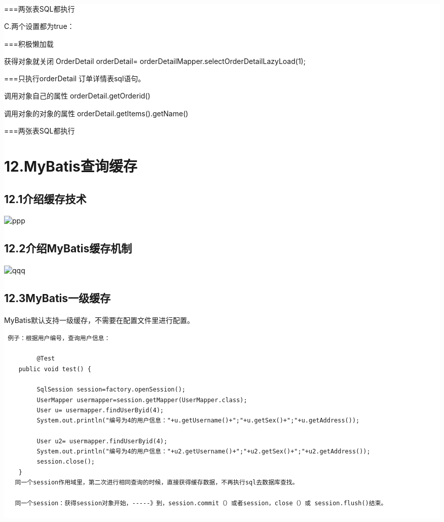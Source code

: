 ===两张表SQL都执行 



C.两个设置都为true：

  <setting name="lazyLoadingEnabled" value="true"/>
  <setting name="aggressiveLazyLoading" value="true"/> ===积极懒加载

获得对象就关闭   OrderDetail orderDetail=  orderDetailMapper.selectOrderDetailLazyLoad(1);

===只执行orderDetail 订单详情表sql语句。



调用对象自己的属性  orderDetail.getOrderid()

调用对象的对象的属性  orderDetail.getItems().getName()

===两张表SQL都执行 



# 12.MyBatis查询缓存

## 	12.1介绍缓存技术

![ppp](文档图片\ppp.png)



##     12.2介绍MyBatis缓存机制

![qqq](文档图片\qqq.png)



## 12.3MyBatis一级缓存

MyBatis默认支持一级缓存，不需要在配置文件里进行配置。

```
 例子：根据用户编号，查询用户信息：
 
         @Test
	public void test() {
		
		 SqlSession session=factory.openSession();
		 UserMapper usermapper=session.getMapper(UserMapper.class);
		 User u= usermapper.findUserByid(4);
		 System.out.println("编号为4的用户信息："+u.getUsername()+";"+u.getSex()+";"+u.getAddress());
  
		 User u2= usermapper.findUserByid(4);
		 System.out.println("编号为4的用户信息："+u2.getUsername()+";"+u2.getSex()+";"+u2.getAddress());
		 session.close();
	}
   同一个session作用域里，第二次进行相同查询的时候，直接获得缓存数据，不再执行sql去数据库查找。

   同一个session：获得session对象开始，-----》到，session.commit（）或者session，close（）或 session.flush()结束。
                                                      
```

